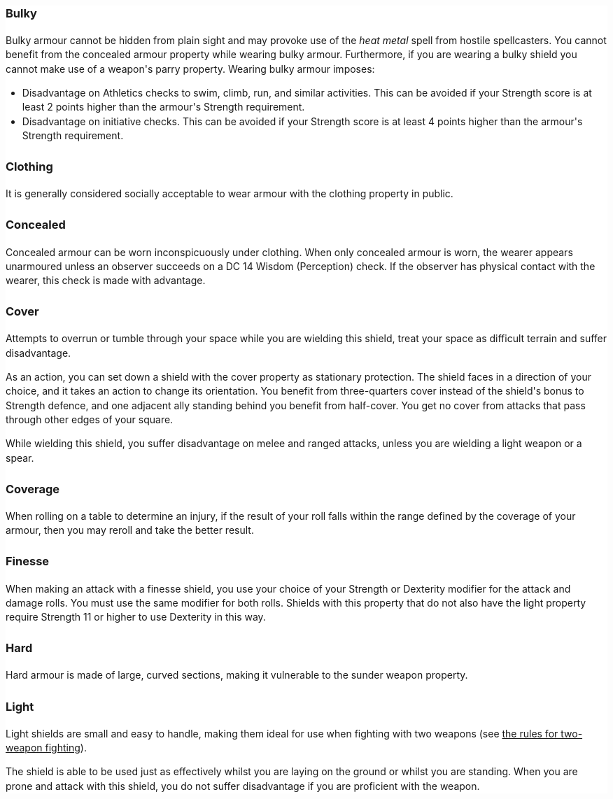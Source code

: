 ### Bulky
Bulky armour cannot be hidden from plain sight and may provoke use of the *heat metal* spell from hostile spellcasters. You cannot benefit from the concealed armour property while wearing bulky armour. Furthermore, if you are wearing a bulky shield you cannot make use of a weapon's parry property.
Wearing bulky armour imposes:
* Disadvantage on Athletics checks to swim, climb, run, and similar activities. This can be avoided if your Strength score is at least 2 points higher than the armour's Strength requirement.
* Disadvantage on initiative checks. This can be avoided if your Strength score is at least 4 points higher than the armour's Strength requirement.

### Clothing
It is generally considered socially acceptable to wear armour with the clothing property in public.

### Concealed
Concealed armour can be worn inconspicuously under clothing.  When only concealed armour is worn, the wearer appears unarmoured unless an observer succeeds on a DC 14 Wisdom (Perception) check. If the observer has physical contact with the wearer, this check is made with advantage.

### Cover
Attempts to overrun or tumble through your space while you are wielding this shield, treat your space as difficult terrain and suffer disadvantage.

As an action, you can set down a shield with the cover property as stationary protection. The shield faces in a direction of your choice, and it takes an action to change its orientation. You benefit from three-quarters cover instead of the shield's bonus to Strength defence, and one adjacent ally standing behind you benefit from half-cover. You get no cover from attacks that pass through other edges of your square.

While wielding this shield, you suffer disadvantage on melee and ranged attacks, unless you are wielding a light weapon or a spear. 

### Coverage
When rolling on a table to determine an injury, if the result of your roll falls within the range defined by the coverage of your armour, then you may reroll and take the better result.

### Finesse
When making an attack with a finesse shield, you use your choice of your Strength or Dexterity modifier for the attack and damage rolls. You must use the same modifier for both rolls. Shields with this property that do not also have the light property require Strength 11 or higher to use Dexterity in this way.

### Hard
Hard armour is made of large, curved sections, making it vulnerable to the sunder weapon property.

### Light
Light shields are small and easy to handle, making them ideal for use when fighting with two weapons (see [the rules for two-weapon fighting](https://stormchaserroleplaying.com/stormchaserRPG/Combat/MakinganAttack/MeleeAttacks/#two-weapon-fighting-)).

The shield is able to be used just as effectively whilst you are laying on the ground or whilst you are standing. When you are prone and attack with this shield, you do not suffer disadvantage if you are proficient with the weapon.
